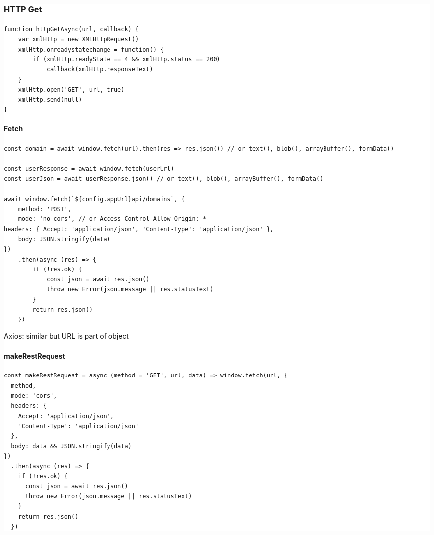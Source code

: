 ### HTTP Get

	function httpGetAsync(url, callback) {
		var xmlHttp = new XMLHttpRequest()
		xmlHttp.onreadystatechange = function() {
			if (xmlHttp.readyState == 4 && xmlHttp.status == 200)
				callback(xmlHttp.responseText)
		}
		xmlHttp.open('GET', url, true)
		xmlHttp.send(null)
	}


#### Fetch

	const domain = await window.fetch(url).then(res => res.json()) // or text(), blob(), arrayBuffer(), formData()

	const userResponse = await window.fetch(userUrl)
	const userJson = await userResponse.json() // or text(), blob(), arrayBuffer(), formData()

	await window.fetch(`${config.appUrl}api/domains`, {
		method: 'POST',
		mode: 'no-cors', // or Access-Control-Allow-Origin: *
    headers: { Accept: 'application/json', 'Content-Type': 'application/json' },
		body: JSON.stringify(data)
	})
		.then(async (res) => {
			if (!res.ok) {
				const json = await res.json()
				throw new Error(json.message || res.statusText)
			}
			return res.json()
		})

Axios: similar but URL is part of object

#### makeRestRequest

    const makeRestRequest = async (method = 'GET', url, data) => window.fetch(url, {
      method,
      mode: 'cors',
      headers: {
        Accept: 'application/json',
        'Content-Type': 'application/json'
      },
      body: data && JSON.stringify(data)
    })
      .then(async (res) => {
        if (!res.ok) {
          const json = await res.json()
          throw new Error(json.message || res.statusText)
        }
        return res.json()
      })

